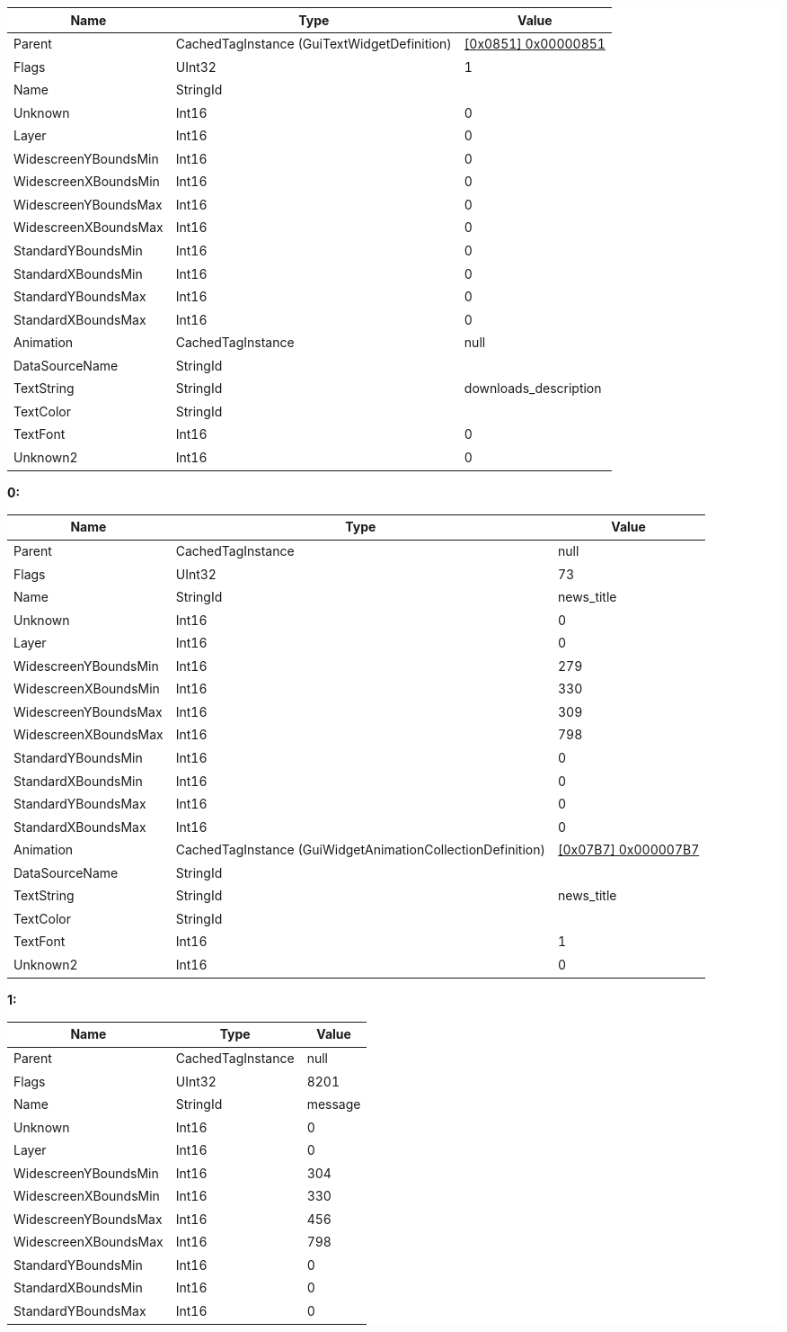 Name	| Type	| Value
---	|---	|---	|
Parent	|CachedTagInstance (GuiTextWidgetDefinition)	|[[0x0851] 0x00000851](../GuiTextWidgetDefinition/0851.md)
Flags	|UInt32	|1
Name	|StringId	|
Unknown	|Int16	|0
Layer	|Int16	|0
WidescreenYBoundsMin	|Int16	|0
WidescreenXBoundsMin	|Int16	|0
WidescreenYBoundsMax	|Int16	|0
WidescreenXBoundsMax	|Int16	|0
StandardYBoundsMin	|Int16	|0
StandardXBoundsMin	|Int16	|0
StandardYBoundsMax	|Int16	|0
StandardXBoundsMax	|Int16	|0
Animation	|CachedTagInstance	|null
DataSourceName	|StringId	|
TextString	|StringId	|downloads_description
TextColor	|StringId	|
TextFont	|Int16	|0
Unknown2	|Int16	|0


**0:**

Name	| Type	| Value
---	|---	|---	|
Parent	|CachedTagInstance	|null
Flags	|UInt32	|73
Name	|StringId	|news_title
Unknown	|Int16	|0
Layer	|Int16	|0
WidescreenYBoundsMin	|Int16	|279
WidescreenXBoundsMin	|Int16	|330
WidescreenYBoundsMax	|Int16	|309
WidescreenXBoundsMax	|Int16	|798
StandardYBoundsMin	|Int16	|0
StandardXBoundsMin	|Int16	|0
StandardYBoundsMax	|Int16	|0
StandardXBoundsMax	|Int16	|0
Animation	|CachedTagInstance (GuiWidgetAnimationCollectionDefinition)	|[[0x07B7] 0x000007B7](../GuiWidgetAnimationCollectionDefinition/07B7.md)
DataSourceName	|StringId	|
TextString	|StringId	|news_title
TextColor	|StringId	|
TextFont	|Int16	|1
Unknown2	|Int16	|0


**1:**

Name	| Type	| Value
---	|---	|---	|
Parent	|CachedTagInstance	|null
Flags	|UInt32	|8201
Name	|StringId	|message
Unknown	|Int16	|0
Layer	|Int16	|0
WidescreenYBoundsMin	|Int16	|304
WidescreenXBoundsMin	|Int16	|330
WidescreenYBoundsMax	|Int16	|456
WidescreenXBoundsMax	|Int16	|798
StandardYBoundsMin	|Int16	|0
StandardXBoundsMin	|Int16	|0
StandardYBoundsMax	|Int16	|0